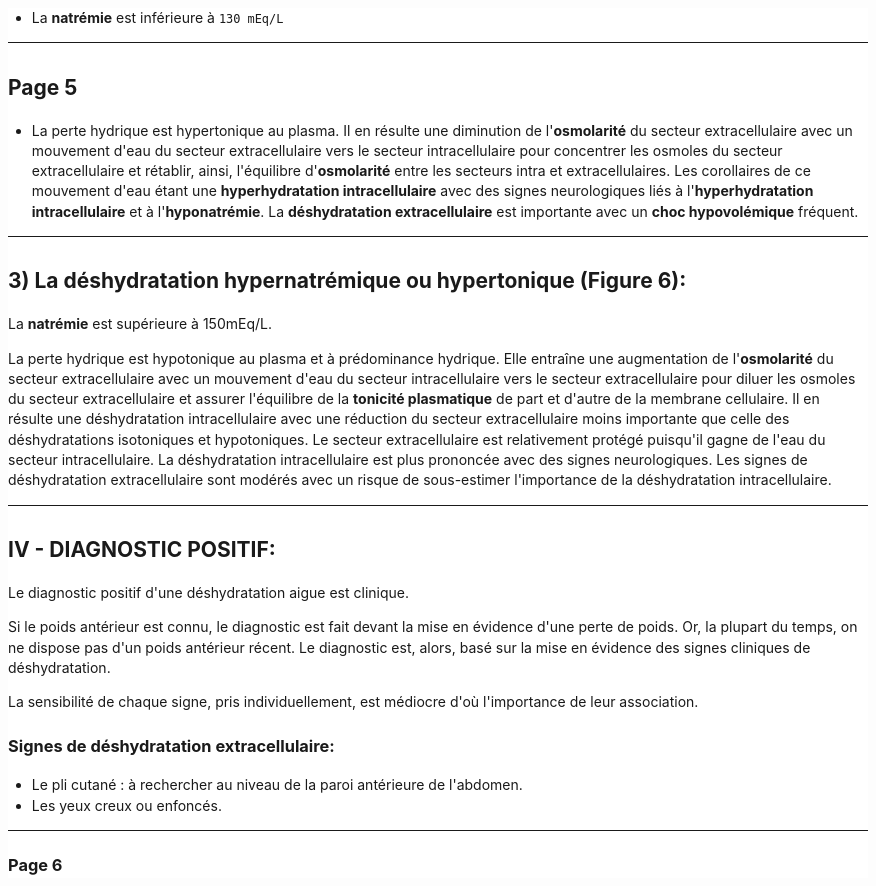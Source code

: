    - La **natrémie** est inférieure à `130 mEq/L`

---

## Page 5

   - La perte hydrique est hypertonique au plasma. Il en résulte une diminution de l'**osmolarité** du secteur extracellulaire avec un mouvement d'eau du secteur extracellulaire vers le secteur intracellulaire pour concentrer les osmoles du secteur extracellulaire et rétablir, ainsi, l'équilibre d'**osmolarité** entre les secteurs intra et extracellulaires. Les corollaires de ce mouvement d'eau étant une **hyperhydratation intracellulaire** avec des signes neurologiques liés à l'**hyperhydratation intracellulaire** et à l'**hyponatrémie**. La **déshydratation extracellulaire** est importante avec un **choc hypovolémique** fréquent.


---


## 3) La déshydratation hypernatrémique ou hypertonique (Figure 6):

La **natrémie** est supérieure à $150 \mathrm{mEq} / \mathrm{L}$.

La perte hydrique est hypotonique au plasma et à prédominance hydrique. Elle entraîne une augmentation de l'**osmolarité** du secteur extracellulaire avec un mouvement d'eau du secteur intracellulaire vers le secteur extracellulaire pour diluer les osmoles du secteur extracellulaire et assurer l'équilibre de la **tonicité plasmatique** de part et d'autre de la membrane cellulaire. Il en résulte une déshydratation intracellulaire avec une réduction du secteur extracellulaire moins importante que celle des déshydratations isotoniques et hypotoniques. Le secteur extracellulaire est relativement protégé puisqu'il gagne de l'eau du secteur intracellulaire. La déshydratation intracellulaire est plus prononcée avec des signes neurologiques. Les signes de déshydratation extracellulaire sont modérés avec un risque de sous-estimer l'importance de la déshydratation intracellulaire.

---

## IV - DIAGNOSTIC POSITIF:

Le diagnostic positif d'une déshydratation aigue est clinique.

Si le poids antérieur est connu, le diagnostic est fait devant la mise en évidence d'une perte de poids. Or, la plupart du temps, on ne dispose pas d'un poids antérieur récent. Le diagnostic est, alors, basé sur la mise en évidence des signes cliniques de déshydratation.

La sensibilité de chaque signe, pris individuellement, est médiocre d'où l'importance de leur association.

### Signes de déshydratation extracellulaire:

- Le pli cutané : à rechercher au niveau de la paroi antérieure de l'abdomen.
- Les yeux creux ou enfoncés.

---

### Page 6
